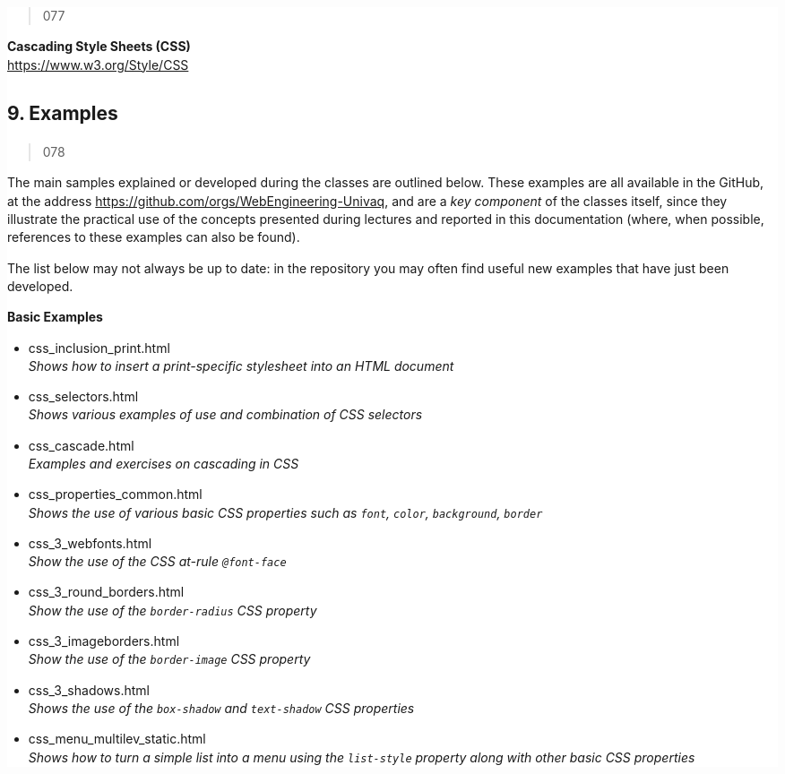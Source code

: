 



> 077




**Cascading Style Sheets (CSS)**       
https://www.w3.org/Style/CSS 





## 9. Examples






> 078



The main samples explained or developed during the classes are outlined below. These examples are all available in the GitHub, at the address 
<https://github.com/orgs/WebEngineering-Univaq>, and are a *key component* of the classes itself, since they illustrate the practical use of the concepts presented during lectures and reported in this documentation (where, when possible, references to these examples can also be found).

The list below may not always be up to date: in the repository you may often find useful new examples that have just been developed.

**Basic Examples**

- css_inclusion_print.html       
  *Shows how to insert a print-specific stylesheet into an HTML document*

- css_selectors.html       
  *Shows various examples of use and combination of CSS selectors*

- css_cascade.html       
  *Examples and exercises on cascading in CSS*

- css_properties_common.html       
  *Shows the use of various basic CSS properties such as `font`, `color`, `background`, `border`*

- css_3_webfonts.html       
  *Show the use of the CSS at-rule `@font-face`*

- css_3_round_borders.html       
  *Show the use of the `border-radius` CSS property*
  
- css_3_imageborders.html       
  *Show the use of the `border-image` CSS property*
  
- css_3_shadows.html       
  *Shows the use of the `box-shadow` and `text-shadow` CSS properties*
  
- css_menu_multilev_static.html       
  *Shows how to turn a simple list into a menu using the `list-style` property along with other basic CSS properties*
